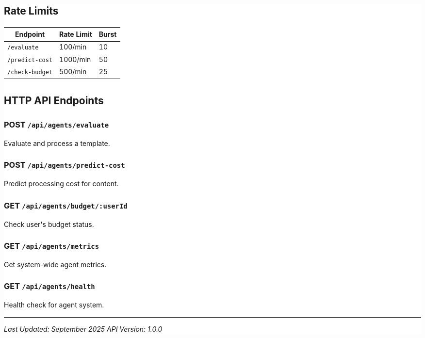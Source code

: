 ## Rate Limits

| Endpoint | Rate Limit | Burst |
|----------|------------|-------|
| `/evaluate` | 100/min | 10 |
| `/predict-cost` | 1000/min | 50 |
| `/check-budget` | 500/min | 25 |

## HTTP API Endpoints

### POST `/api/agents/evaluate`
Evaluate and process a template.

### POST `/api/agents/predict-cost`
Predict processing cost for content.

### GET `/api/agents/budget/:userId`
Check user's budget status.

### GET `/api/agents/metrics`
Get system-wide agent metrics.

### GET `/api/agents/health`
Health check for agent system.

---

*Last Updated: September 2025*
*API Version: 1.0.0*